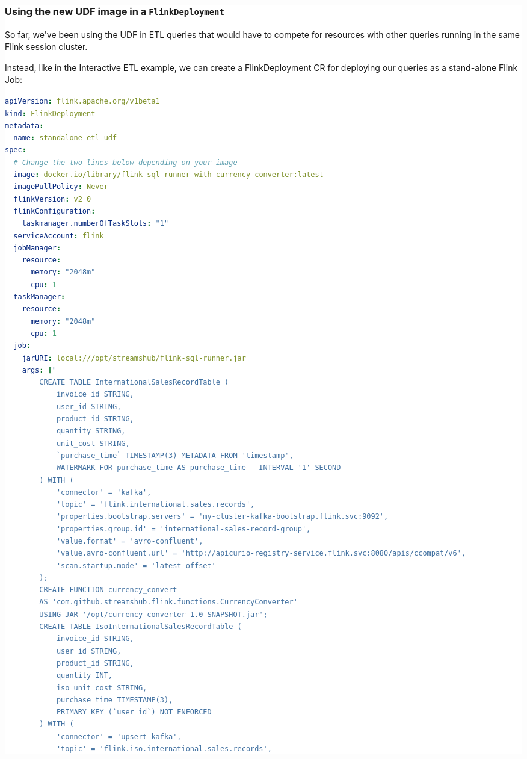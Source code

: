 ### Using the new UDF image in a `FlinkDeployment`

So far, we've been using the UDF in ETL queries that would have to compete for resources with other queries running in the same Flink session cluster.

Instead, like in the [Interactive ETL example](../interactive-etl/index.md), we can create a FlinkDeployment CR for deploying our queries as a stand-alone Flink Job:

```yaml
apiVersion: flink.apache.org/v1beta1
kind: FlinkDeployment
metadata:
  name: standalone-etl-udf
spec:
  # Change the two lines below depending on your image
  image: docker.io/library/flink-sql-runner-with-currency-converter:latest
  imagePullPolicy: Never
  flinkVersion: v2_0
  flinkConfiguration:
    taskmanager.numberOfTaskSlots: "1"
  serviceAccount: flink
  jobManager:
    resource:
      memory: "2048m"
      cpu: 1
  taskManager:
    resource:
      memory: "2048m"
      cpu: 1
  job:
    jarURI: local:///opt/streamshub/flink-sql-runner.jar
    args: ["
        CREATE TABLE InternationalSalesRecordTable ( 
            invoice_id STRING, 
            user_id STRING, 
            product_id STRING, 
            quantity STRING, 
            unit_cost STRING, 
            `purchase_time` TIMESTAMP(3) METADATA FROM 'timestamp', 
            WATERMARK FOR purchase_time AS purchase_time - INTERVAL '1' SECOND 
        ) WITH ( 
            'connector' = 'kafka',
            'topic' = 'flink.international.sales.records', 
            'properties.bootstrap.servers' = 'my-cluster-kafka-bootstrap.flink.svc:9092', 
            'properties.group.id' = 'international-sales-record-group', 
            'value.format' = 'avro-confluent', 
            'value.avro-confluent.url' = 'http://apicurio-registry-service.flink.svc:8080/apis/ccompat/v6', 
            'scan.startup.mode' = 'latest-offset'
        );
        CREATE FUNCTION currency_convert
        AS 'com.github.streamshub.flink.functions.CurrencyConverter'
        USING JAR '/opt/currency-converter-1.0-SNAPSHOT.jar';
        CREATE TABLE IsoInternationalSalesRecordTable ( 
            invoice_id STRING, 
            user_id STRING, 
            product_id STRING, 
            quantity INT, 
            iso_unit_cost STRING, 
            purchase_time TIMESTAMP(3),
            PRIMARY KEY (`user_id`) NOT ENFORCED
        ) WITH ( 
            'connector' = 'upsert-kafka', 
            'topic' = 'flink.iso.international.sales.records', 
```